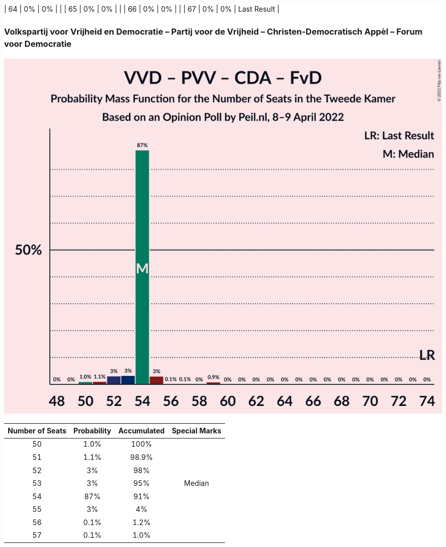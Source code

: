 | 64 | 0% | 0% |  |
| 65 | 0% | 0% |  |
| 66 | 0% | 0% |  |
| 67 | 0% | 0% | Last Result |

### Volkspartij voor Vrijheid en Democratie – Partij voor de Vrijheid – Christen-Democratisch Appèl – Forum voor Democratie

![Graph with seats probability mass function not yet produced](2022-04-09-Peilnl-coalitions-seats-pmf-vvd–pvv–cda–fvd.png "Seats Probability Mass Function")

| Number of Seats | Probability | Accumulated | Special Marks |
|:---------------:|:-----------:|:-----------:|:-------------:|
| 50 | 1.0% | 100% |  |
| 51 | 1.1% | 98.9% |  |
| 52 | 3% | 98% |  |
| 53 | 3% | 95% | Median |
| 54 | 87% | 91% |  |
| 55 | 3% | 4% |  |
| 56 | 0.1% | 1.2% |  |
| 57 | 0.1% | 1.0% |  |